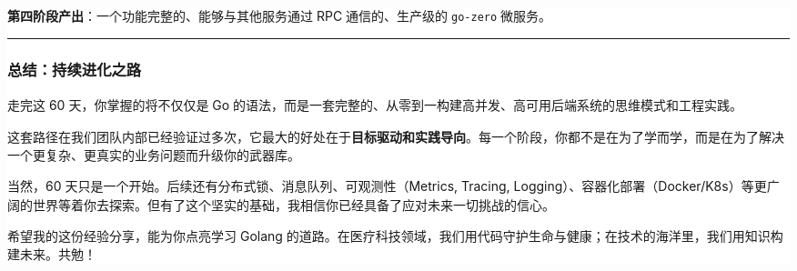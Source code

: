 **第四阶段产出**：一个功能完整的、能够与其他服务通过 RPC 通信的、生产级的 `go-zero` 微服务。

---

### **总结：持续进化之路**

走完这 60 天，你掌握的将不仅仅是 Go 的语法，而是一套完整的、从零到一构建高并发、高可用后端系统的思维模式和工程实践。

这套路径在我们团队内部已经验证过多次，它最大的好处在于**目标驱动和实践导向**。每一个阶段，你都不是在为了学而学，而是在为了解决一个更复杂、更真实的业务问题而升级你的武器库。

当然，60 天只是一个开始。后续还有分布式锁、消息队列、可观测性（Metrics, Tracing, Logging）、容器化部署（Docker/K8s）等更广阔的世界等着你去探索。但有了这个坚实的基础，我相信你已经具备了应对未来一切挑战的信心。

希望我的这份经验分享，能为你点亮学习 Golang 的道路。在医疗科技领域，我们用代码守护生命与健康；在技术的海洋里，我们用知识构建未来。共勉！